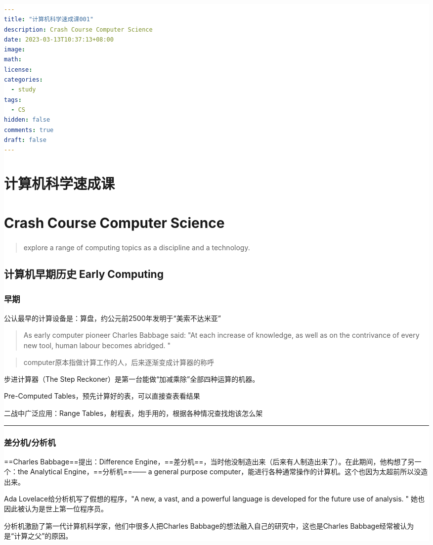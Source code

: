 ```yaml
---
title: "计算机科学速成课001"
description: Crash Course Computer Science
date: 2023-03-13T10:37:13+08:00
image: 
math: 
license: 
categories:
  - study
tags:
  - CS
hidden: false
comments: true
draft: false
---
```

# 计算机科学速成课 

# Crash Course Computer Science

> explore a range of computing topics as a discipline and a technology.

## 计算机早期历史 Early Computing

### 早期

公认最早的计算设备是：算盘，约公元前2500年发明于“美索不达米亚”

> As early computer pioneer Charles Babbage said: "At each increase of knowledge, as well as on the contrivance of every new tool, human labour becomes abridged. "

> computer原本指做计算工作的人，后来逐渐变成计算器的称呼

步进计算器（The Step Reckoner）是第一台能做“加减乘除”全部四种运算的机器。

Pre-Computed Tables，预先计算好的表，可以直接查表看结果

二战中广泛应用：Range Tables，射程表，炮手用的，根据各种情况查找炮该怎么架

***

### 差分机/分析机

==Charles Babbage==提出：Difference Engine，==差分机==，当时他没制造出来（后来有人制造出来了）。在此期间，他构想了另一个：the Analytical Engine，==分析机==—— a general purpose computer，能进行各种通常操作的计算机。这个也因为太超前所以没造出来。

Ada Lovelace给分析机写了假想的程序，"A new, a vast, and a powerful language is developed for the future use of analysis. " 她也因此被认为是世上第一位程序员。

分析机激励了第一代计算机科学家，他们中很多人把Charles Babbage的想法融入自己的研究中，这也是Charles Babbage经常被认为是“计算之父”的原因。
